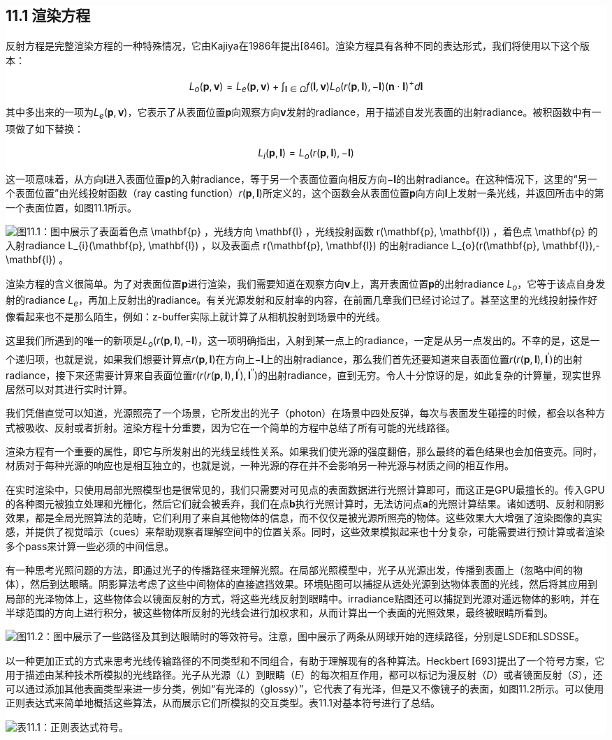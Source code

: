## 11.1 渲染方程

反射方程是完整渲染方程的一种特殊情况，它由Kajiya在1986年提出\[846]。渲染方程具有各种不同的表达形式，我们将使用以下这个版本：

$$
L_{o}(\mathbf{p}, \mathbf{v})=L_{e}(\mathbf{p}, \mathbf{v})+\int_{\mathbf{l} \in \Omega} f(\mathbf{l}, \mathbf{v}) L_{o}(r(\mathbf{p}, \mathbf{l}),-\mathbf{l})(\mathbf{n} \cdot \mathbf{l})^{+} d \mathbf{l}
\tag{11.2} 
$$

其中多出来的一项为$L_{e}(\mathbf{p}, \mathbf{v})$，它表示了从表面位置$\mathbf{p}$向观察方向$\mathbf{v}$发射的radiance，用于描述自发光表面的出射radiance。被积函数中有一项做了如下替换：

$$
L_{i}(\mathbf{p}, \mathbf{l})=L_{o}(r(\mathbf{p}, \mathbf{l}),-\mathbf{l})
\tag{11.3} 
$$

这一项意味着，从方向$\mathbf{l}$进入表面位置$\mathbf{p}$的入射radiance，等于另一个表面位置向相反方向$-\mathbf{l}$的出射radiance。在这种情况下，这里的“另一个表面位置”由光线投射函数（ray casting function）$r(\mathbf{p}, \mathbf{l})$所定义的，这个函数会从表面位置$\mathbf{p}$向方向$\mathbf{l}$上发射一条光线，并返回所击中的第一个表面位置，如图11.1所示。

![图11.1：图中展示了表面着色点 \mathbf{p} ，光线方向 \mathbf{l} ，光线投射函数 r(\mathbf{p}, \mathbf{l}) ，着色点 \mathbf{p} 的入射radiance  L\_{i}(\mathbf{p}, \mathbf{l}) ，以及表面点 r(\mathbf{p}, \mathbf{l}) 的出射radiance  L\_{o}(r(\mathbf{p}, \mathbf{l}),-\mathbf{l}) 。](images/Chapter-11/202306221120059.png "图11.1：图中展示了表面着色点 \mathbf{p} ，光线方向 \mathbf{l} ，光线投射函数 r(\mathbf{p}, \mathbf{l}) ，着色点 \mathbf{p} 的入射radiance  L_{i}(\mathbf{p}, \mathbf{l}) ，以及表面点 r(\mathbf{p}, \mathbf{l}) 的出射radiance  L_{o}(r(\mathbf{p}, \mathbf{l}),-\mathbf{l}) 。")

渲染方程的含义很简单。为了对表面位置$\mathbf{p}$进行渲染，我们需要知道在观察方向$\mathbf{v}$上，离开表面位置$\mathbf{p}$的出射radiance $L_o$，它等于该点自身发射的radiance $L_e$，再加上反射出的radiance。有关光源发射和反射率的内容，在前面几章我们已经讨论过了。甚至这里的光线投射操作好像看起来也不是那么陌生，例如：z-buffer实际上就计算了从相机投射到场景中的光线。

这里我们所遇到的唯一的新项是$L_{o}(r(\mathbf{p}, \mathbf{l}),-\mathbf{l})$，这一项明确指出，入射到某一点上的radiance，一定是从另一点发出的。不幸的是，这是一个递归项，也就是说，如果我们想要计算点$r(\mathbf{p}, \mathbf{l})$在方向上$-\mathbf{l}$上的出射radiance，那么我们首先还要知道来自表面位置$r\left(r(\mathbf{p}, \mathbf{l}), \mathbf{l}^{\prime}\right)$的出射radiance，接下来还需要计算来自表面位置$r\left(r\left(r(\mathbf{p}, \mathbf{l}), \mathbf{l}^{\prime}\right), \mathbf{l}^{\prime \prime}\right)$的出射radiance，直到无穷。令人十分惊讶的是，如此复杂的计算量，现实世界居然可以对其进行实时计算。

我们凭借直觉可以知道，光源照亮了一个场景，它所发出的光子（photon）在场景中四处反弹，每次与表面发生碰撞的时候，都会以各种方式被吸收、反射或者折射。渲染方程十分重要，因为它在一个简单的方程中总结了所有可能的光线路径。

渲染方程有一个重要的属性，即它与所发射出的光线呈线性关系。如果我们使光源的强度翻倍，那么最终的着色结果也会加倍变亮。同时，材质对于每种光源的响应也是相互独立的，也就是说，一种光源的存在并不会影响另一种光源与材质之间的相互作用。

在实时渲染中，只使用局部光照模型也是很常见的，我们只需要对可见点的表面数据进行光照计算即可，而这正是GPU最擅长的。传入GPU的各种图元被独立处理和光栅化，然后它们就会被丢弃，我们在点$\mathbf{b}$执行光照计算时，无法访问点$\mathbf{a}$的光照计算结果。诸如透明、反射和阴影效果，都是全局光照算法的范畴，它们利用了来自其他物体的信息，而不仅仅是被光源所照亮的物体。这些效果大大增强了渲染图像的真实感，并提供了视觉暗示（cues）来帮助观察者理解空间中的位置关系。同时，这些效果模拟起来也十分复杂，可能需要进行预计算或者渲染多个pass来计算一些必须的中间信息。

有一种思考光照问题的方法，即通过光子的传播路径来理解光照。在局部光照模型中，光子从光源出发，传播到表面上（忽略中间的物体），然后到达眼睛。阴影算法考虑了这些中间物体的直接遮挡效果。环境贴图可以捕捉从远处光源到达物体表面的光线，然后将其应用到局部的光泽物体上，这些物体会以镜面反射的方式，将这些光线反射到眼睛中。irradiance贴图还可以捕捉到光源对遥远物体的影响，并在半球范围的方向上进行积分，被这些物体所反射的光线会进行加权求和，从而计算出一个表面的光照效果，最终被眼睛所看到。

![图11.2：图中展示了一些路径及其到达眼睛时的等效符号。注意，图中展示了两条从网球开始的连续路径，分别是LSDE和LSDSSE。](images/Chapter-11/202306221206371.png "图11.2：图中展示了一些路径及其到达眼睛时的等效符号。注意，图中展示了两条从网球开始的连续路径，分别是LSDE和LSDSSE。")

以一种更加正式的方式来思考光线传输路径的不同类型和不同组合，有助于理解现有的各种算法。Heckbert \[693]提出了一个符号方案，它用于描述由某种技术所模拟的光线路径。光子从光源（$L$）到眼睛（$E$）的每次相互作用，都可以标记为漫反射（$D$）或者镜面反射（$S$），还可以通过添加其他表面类型来进一步分类，例如“有光泽的（glossy）”，它代表了有光泽，但是又不像镜子的表面，如图11.2所示。可以使用正则表达式来简单地概括这些算法，从而展示它们所模拟的交互类型。表11.1对基本符号进行了总结。

![表11.1：正则表达式符号。](images/Chapter-11/202306221208864.png "表11.1：正则表达式符号。")
